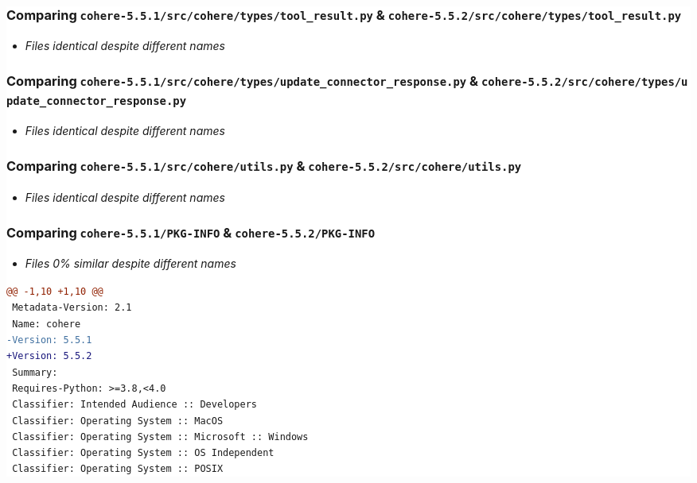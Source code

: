 ### Comparing `cohere-5.5.1/src/cohere/types/tool_result.py` & `cohere-5.5.2/src/cohere/types/tool_result.py`

 * *Files identical despite different names*

### Comparing `cohere-5.5.1/src/cohere/types/update_connector_response.py` & `cohere-5.5.2/src/cohere/types/update_connector_response.py`

 * *Files identical despite different names*

### Comparing `cohere-5.5.1/src/cohere/utils.py` & `cohere-5.5.2/src/cohere/utils.py`

 * *Files identical despite different names*

### Comparing `cohere-5.5.1/PKG-INFO` & `cohere-5.5.2/PKG-INFO`

 * *Files 0% similar despite different names*

```diff
@@ -1,10 +1,10 @@
 Metadata-Version: 2.1
 Name: cohere
-Version: 5.5.1
+Version: 5.5.2
 Summary: 
 Requires-Python: >=3.8,<4.0
 Classifier: Intended Audience :: Developers
 Classifier: Operating System :: MacOS
 Classifier: Operating System :: Microsoft :: Windows
 Classifier: Operating System :: OS Independent
 Classifier: Operating System :: POSIX
```

